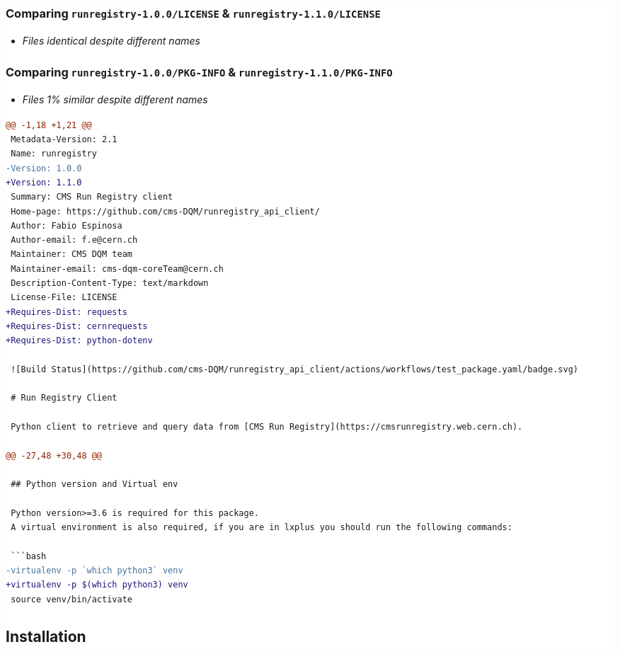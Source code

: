 ### Comparing `runregistry-1.0.0/LICENSE` & `runregistry-1.1.0/LICENSE`

 * *Files identical despite different names*

### Comparing `runregistry-1.0.0/PKG-INFO` & `runregistry-1.1.0/PKG-INFO`

 * *Files 1% similar despite different names*

```diff
@@ -1,18 +1,21 @@
 Metadata-Version: 2.1
 Name: runregistry
-Version: 1.0.0
+Version: 1.1.0
 Summary: CMS Run Registry client
 Home-page: https://github.com/cms-DQM/runregistry_api_client/
 Author: Fabio Espinosa
 Author-email: f.e@cern.ch
 Maintainer: CMS DQM team
 Maintainer-email: cms-dqm-coreTeam@cern.ch
 Description-Content-Type: text/markdown
 License-File: LICENSE
+Requires-Dist: requests
+Requires-Dist: cernrequests
+Requires-Dist: python-dotenv
 
 ![Build Status](https://github.com/cms-DQM/runregistry_api_client/actions/workflows/test_package.yaml/badge.svg)
 
 # Run Registry Client
 
 Python client to retrieve and query data from [CMS Run Registry](https://cmsrunregistry.web.cern.ch).
 
@@ -27,48 +30,48 @@
 
 ## Python version and Virtual env
 
 Python version>=3.6 is required for this package.
 A virtual environment is also required, if you are in lxplus you should run the following commands:
 
 ```bash
-virtualenv -p `which python3` venv
+virtualenv -p $(which python3) venv
 source venv/bin/activate
 ```
 
 ## Installation
 